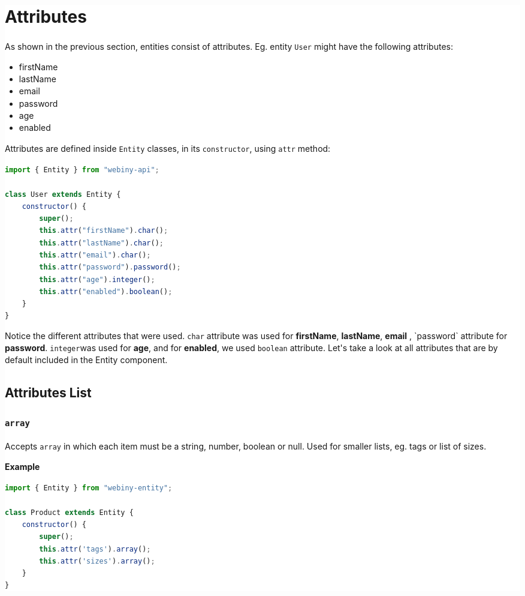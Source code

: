 # Attributes

As shown in the previous section, entities consist of attributes. Eg. entity `User` might have the following attributes:

* firstName
* lastName
* email
* password
* age
* enabled

Attributes are defined inside `Entity` classes, in its `constructor`, using `attr` method:

```javascript
import { Entity } from "webiny-api";

class User extends Entity {
    constructor() {
        super();
        this.attr("firstName").char();
        this.attr("lastName").char();
        this.attr("email").char();
        this.attr("password").password();
        this.attr("age").integer();
        this.attr("enabled").boolean();
    }
}
```

Notice the different attributes that were used. `char` attribute was used for **firstName**, **lastName**, **email** , \`password\` attribute for  **password**. `integer`was used for **age**, and for **enabled**, we used `boolean` attribute. Let's take a look at all attributes that are by default included in the Entity component.

## Attributes List

### `array`

Accepts `array` in which each item must be a string, number, boolean or null. Used for smaller lists, eg. tags or list of sizes.

**Example**

```javascript
import { Entity } from "webiny-entity";

class Product extends Entity {
    constructor() {
        super();
        this.attr('tags').array();
        this.attr('sizes').array();
    }
}
```
